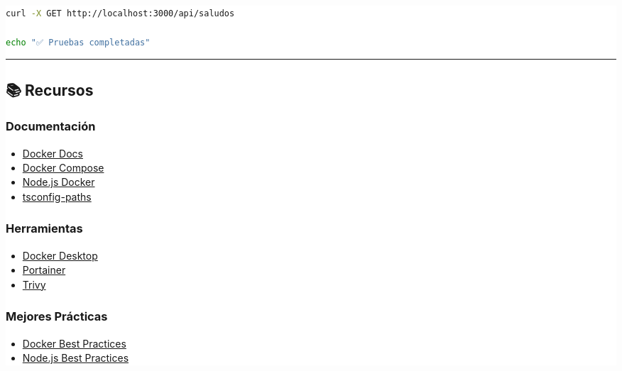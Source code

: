 ```bash
curl -X GET http://localhost:3000/api/saludos

echo "✅ Pruebas completadas"
```

---

## 📚 Recursos

### Documentación
- [Docker Docs](https://docs.docker.com/)
- [Docker Compose](https://docs.docker.com/compose/)
- [Node.js Docker](https://nodejs.org/en/docs/guides/nodejs-docker-webapp/)
- [tsconfig-paths](https://github.com/dividab/tsconfig-paths)

### Herramientas
- [Docker Desktop](https://www.docker.com/products/docker-desktop)
- [Portainer](https://www.portainer.io/)
- [Trivy](https://trivy.dev/)

### Mejores Prácticas
- [Docker Best Practices](https://docs.docker.com/develop/dev-best-practices/)
- [Node.js Best Practices](https://github.com/goldbergyoni/nodebestpractices) 